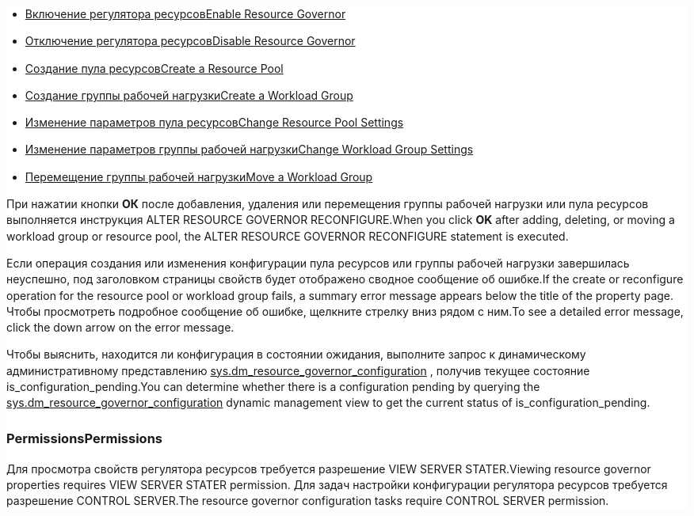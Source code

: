 -   [<span data-ttu-id="ae9b3-109">Включение регулятора ресурсов</span><span class="sxs-lookup"><span data-stu-id="ae9b3-109">Enable Resource Governor</span></span>](enable-resource-governor.md)  
  
-   [<span data-ttu-id="ae9b3-110">Отключение регулятора ресурсов</span><span class="sxs-lookup"><span data-stu-id="ae9b3-110">Disable Resource Governor</span></span>](disable-resource-governor.md)  
  
-   [<span data-ttu-id="ae9b3-111">Создание пула ресурсов</span><span class="sxs-lookup"><span data-stu-id="ae9b3-111">Create a Resource Pool</span></span>](create-a-resource-pool.md)  
  
-   [<span data-ttu-id="ae9b3-112">Создание группы рабочей нагрузки</span><span class="sxs-lookup"><span data-stu-id="ae9b3-112">Create a Workload Group</span></span>](create-a-workload-group.md)  
  
-   [<span data-ttu-id="ae9b3-113">Изменение параметров пула ресурсов</span><span class="sxs-lookup"><span data-stu-id="ae9b3-113">Change Resource Pool Settings</span></span>](change-resource-pool-settings.md)  
  
-   [<span data-ttu-id="ae9b3-114">Изменение параметров группы рабочей нагрузки</span><span class="sxs-lookup"><span data-stu-id="ae9b3-114">Change Workload Group Settings</span></span>](change-workload-group-settings.md)  
  
-   [<span data-ttu-id="ae9b3-115">Перемещение группы рабочей нагрузки</span><span class="sxs-lookup"><span data-stu-id="ae9b3-115">Move a Workload Group</span></span>](move-a-workload-group.md)  
  
 <span data-ttu-id="ae9b3-116">При нажатии кнопки **ОК** после добавления, удаления или перемещения группы рабочей нагрузки или пула ресурсов выполняется инструкция ALTER RESOURCE GOVERNOR RECONFIGURE.</span><span class="sxs-lookup"><span data-stu-id="ae9b3-116">When you click **OK** after adding, deleting, or moving a workload group or resource pool, the ALTER RESOURCE GOVERNOR RECONFIGURE statement is executed.</span></span>  
  
 <span data-ttu-id="ae9b3-117">Если операция создания или изменения конфигурации пула ресурсов или группы рабочей нагрузки завершилась неуспешно, под заголовком страницы свойств будет отображено сводное сообщение об ошибке.</span><span class="sxs-lookup"><span data-stu-id="ae9b3-117">If the create or reconfigure operation for the resource pool or workload group fails, a summary error message appears below the title of the property page.</span></span> <span data-ttu-id="ae9b3-118">Чтобы просмотреть подробное сообщение об ошибке, щелкните стрелку вниз рядом с ним.</span><span class="sxs-lookup"><span data-stu-id="ae9b3-118">To see a detailed error message, click the down arrow on the error message.</span></span>  
  
 <span data-ttu-id="ae9b3-119">Чтобы выяснить, находится ли конфигурация в состоянии ожидания, выполните запрос к динамическому административному представлению [sys.dm_resource_governor_configuration](/sql/relational-databases/system-dynamic-management-views/sys-dm-resource-governor-configuration-transact-sql) , получив текущее состояние is_configuration_pending.</span><span class="sxs-lookup"><span data-stu-id="ae9b3-119">You can determine whether there is a configuration pending by querying the [sys.dm_resource_governor_configuration](/sql/relational-databases/system-dynamic-management-views/sys-dm-resource-governor-configuration-transact-sql) dynamic management view to get the current status of is_configuration_pending.</span></span>  
  
###  <a name="permissions"></a><a name="Permissions"></a> <span data-ttu-id="ae9b3-120">Permissions</span><span class="sxs-lookup"><span data-stu-id="ae9b3-120">Permissions</span></span>  
 <span data-ttu-id="ae9b3-121">Для просмотра свойств регулятора ресурсов требуется разрешение VIEW SERVER STATER.</span><span class="sxs-lookup"><span data-stu-id="ae9b3-121">Viewing resource governor properties requires VIEW SERVER STATER permission.</span></span> <span data-ttu-id="ae9b3-122">Для задач настройки конфигурации регулятора ресурсов требуется разрешение CONTROL SERVER.</span><span class="sxs-lookup"><span data-stu-id="ae9b3-122">The resource governor configuration tasks require CONTROL SERVER permission.</span></span>  
  